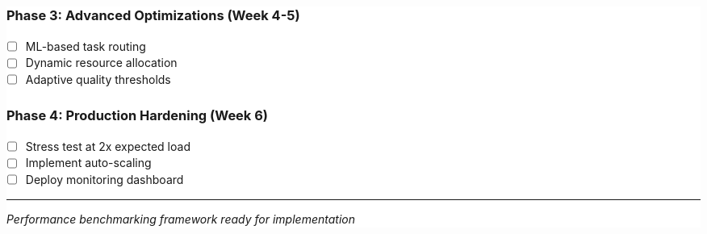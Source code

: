 ### Phase 3: Advanced Optimizations (Week 4-5)
- [ ] ML-based task routing
- [ ] Dynamic resource allocation
- [ ] Adaptive quality thresholds

### Phase 4: Production Hardening (Week 6)
- [ ] Stress test at 2x expected load
- [ ] Implement auto-scaling
- [ ] Deploy monitoring dashboard

---
*Performance benchmarking framework ready for implementation*